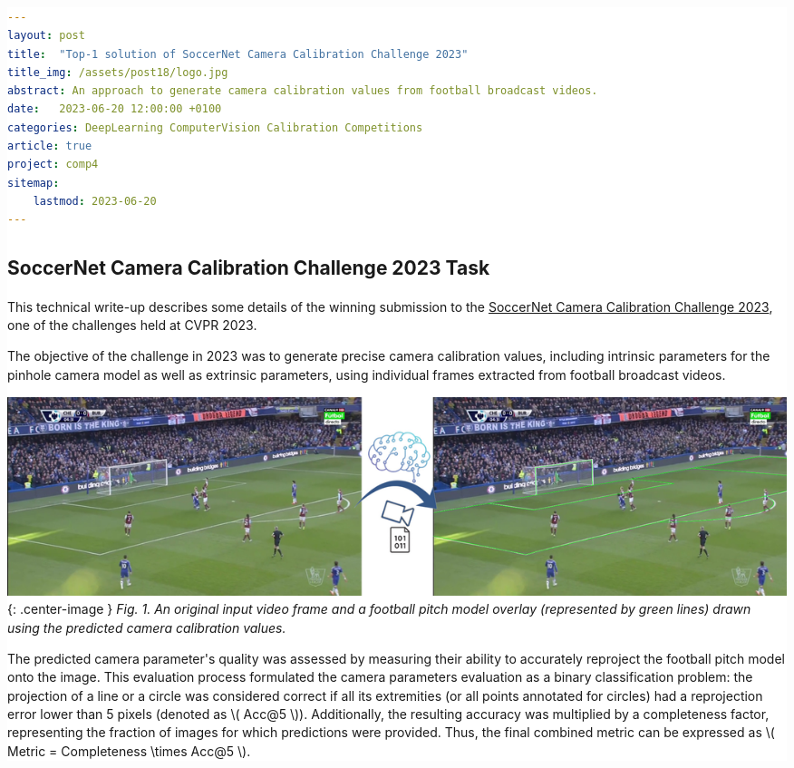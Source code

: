 ```yaml
---
layout: post
title:  "Top-1 solution of SoccerNet Camera Calibration Challenge 2023"
title_img: /assets/post18/logo.jpg
abstract: An approach to generate camera calibration values from football broadcast videos.
date:   2023-06-20 12:00:00 +0100
categories: DeepLearning ComputerVision Calibration Competitions
article: true
project: comp4
sitemap:
    lastmod: 2023-06-20
---
```



## SoccerNet Camera Calibration Challenge 2023 Task

This technical write-up describes some details of the winning submission to the [SoccerNet Camera Calibration Challenge 2023](https://www.soccer-net.org/challenges/2023), one of the challenges held at CVPR 2023.

The objective of the challenge in 2023 was to generate precise camera calibration values, including intrinsic parameters for the pinhole camera model as well as extrinsic parameters, using individual frames extracted from football broadcast videos.

![An input image example and predictions](/assets/post18/image_and_predictions.jpg){: .center-image }
_Fig. 1. An original input video frame and a football pitch model overlay (represented by green lines) drawn using the predicted camera calibration values._

The predicted camera parameter's quality was assessed by measuring their ability to accurately reproject the football pitch model onto the image. This evaluation process formulated the camera parameters evaluation as a binary classification problem: the projection of a line or a circle was considered correct if all its extremities (or all points annotated for circles) had a reprojection error lower than 5 pixels (denoted as \\( Acc@5 \\)). Additionally, the resulting accuracy was multiplied by a completeness factor, representing the fraction of images for which predictions were provided. Thus, the final combined metric can be expressed as \\( Metric = Completeness \times Acc@5 \\).
